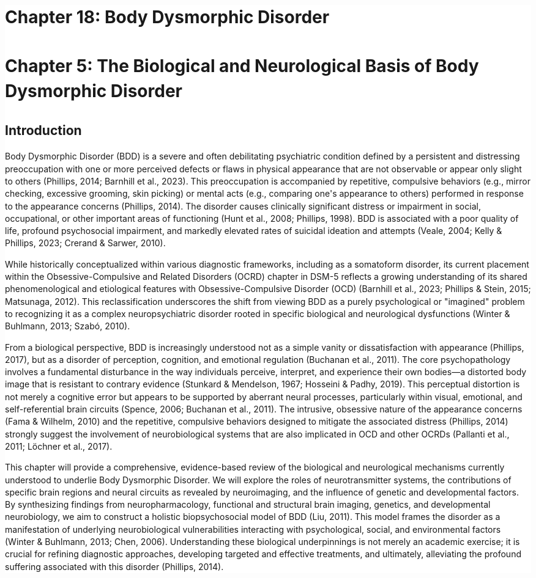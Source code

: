# Chapter 18: Body Dysmorphic Disorder

# Chapter 5: The Biological and Neurological Basis of Body Dysmorphic Disorder

## Introduction

Body Dysmorphic Disorder (BDD) is a severe and often debilitating psychiatric condition defined by a persistent and distressing preoccupation with one or more perceived defects or flaws in physical appearance that are not observable or appear only slight to others (Phillips, 2014; Barnhill et al., 2023). This preoccupation is accompanied by repetitive, compulsive behaviors (e.g., mirror checking, excessive grooming, skin picking) or mental acts (e.g., comparing one's appearance to others) performed in response to the appearance concerns (Phillips, 2014). The disorder causes clinically significant distress or impairment in social, occupational, or other important areas of functioning (Hunt et al., 2008; Phillips, 1998). BDD is associated with a poor quality of life, profound psychosocial impairment, and markedly elevated rates of suicidal ideation and attempts (Veale, 2004; Kelly & Phillips, 2023; Crerand & Sarwer, 2010).

While historically conceptualized within various diagnostic frameworks, including as a somatoform disorder, its current placement within the Obsessive-Compulsive and Related Disorders (OCRD) chapter in DSM-5 reflects a growing understanding of its shared phenomenological and etiological features with Obsessive-Compulsive Disorder (OCD) (Barnhill et al., 2023; Phillips & Stein, 2015; Matsunaga, 2012). This reclassification underscores the shift from viewing BDD as a purely psychological or "imagined" problem to recognizing it as a complex neuropsychiatric disorder rooted in specific biological and neurological dysfunctions (Winter & Buhlmann, 2013; Szabó, 2010).

From a biological perspective, BDD is increasingly understood not as a simple vanity or dissatisfaction with appearance (Phillips, 2017), but as a disorder of perception, cognition, and emotional regulation (Buchanan et al., 2011). The core psychopathology involves a fundamental disturbance in the way individuals perceive, interpret, and experience their own bodies—a distorted body image that is resistant to contrary evidence (Stunkard & Mendelson, 1967; Hosseini & Padhy, 2019). This perceptual distortion is not merely a cognitive error but appears to be supported by aberrant neural processes, particularly within visual, emotional, and self-referential brain circuits (Spence, 2006; Buchanan et al., 2011). The intrusive, obsessive nature of the appearance concerns (Fama & Wilhelm, 2010) and the repetitive, compulsive behaviors designed to mitigate the associated distress (Phillips, 2014) strongly suggest the involvement of neurobiological systems that are also implicated in OCD and other OCRDs (Pallanti et al., 2011; Löchner et al., 2017).

This chapter will provide a comprehensive, evidence-based review of the biological and neurological mechanisms currently understood to underlie Body Dysmorphic Disorder. We will explore the roles of neurotransmitter systems, the contributions of specific brain regions and neural circuits as revealed by neuroimaging, and the influence of genetic and developmental factors. By synthesizing findings from neuropharmacology, functional and structural brain imaging, genetics, and developmental neurobiology, we aim to construct a holistic biopsychosocial model of BDD (Liu, 2011). This model frames the disorder as a manifestation of underlying neurobiological vulnerabilities interacting with psychological, social, and environmental factors (Winter & Buhlmann, 2013; Chen, 2006). Understanding these biological underpinnings is not merely an academic exercise; it is crucial for refining diagnostic approaches, developing targeted and effective treatments, and ultimately, alleviating the profound suffering associated with this disorder (Phillips, 2014).
